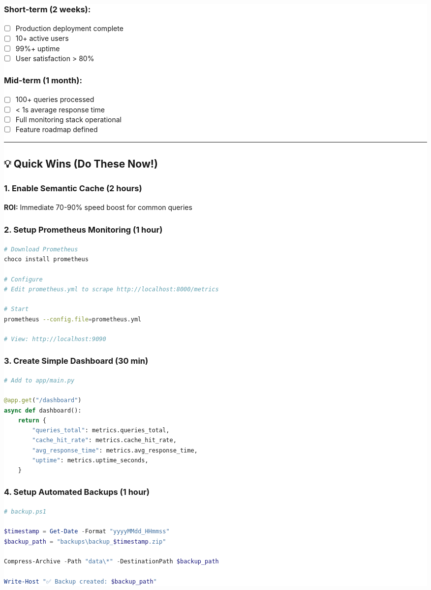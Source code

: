 ### **Short-term (2 weeks):**
- [ ] Production deployment complete
- [ ] 10+ active users
- [ ] 99%+ uptime
- [ ] User satisfaction > 80%

### **Mid-term (1 month):**
- [ ] 100+ queries processed
- [ ] < 1s average response time
- [ ] Full monitoring stack operational
- [ ] Feature roadmap defined

---

## 💡 Quick Wins (Do These Now!)

### **1. Enable Semantic Cache** (2 hours)
**ROI:** Immediate 70-90% speed boost for common queries

### **2. Setup Prometheus Monitoring** (1 hour)
```bash
# Download Prometheus
choco install prometheus

# Configure
# Edit prometheus.yml to scrape http://localhost:8000/metrics

# Start
prometheus --config.file=prometheus.yml

# View: http://localhost:9090
```

### **3. Create Simple Dashboard** (30 min)
```python
# Add to app/main.py

@app.get("/dashboard")
async def dashboard():
    return {
        "queries_total": metrics.queries_total,
        "cache_hit_rate": metrics.cache_hit_rate,
        "avg_response_time": metrics.avg_response_time,
        "uptime": metrics.uptime_seconds,
    }
```

### **4. Setup Automated Backups** (1 hour)
```powershell
# backup.ps1

$timestamp = Get-Date -Format "yyyyMMdd_HHmmss"
$backup_path = "backups\backup_$timestamp.zip"

Compress-Archive -Path "data\*" -DestinationPath $backup_path

Write-Host "✅ Backup created: $backup_path"
```

